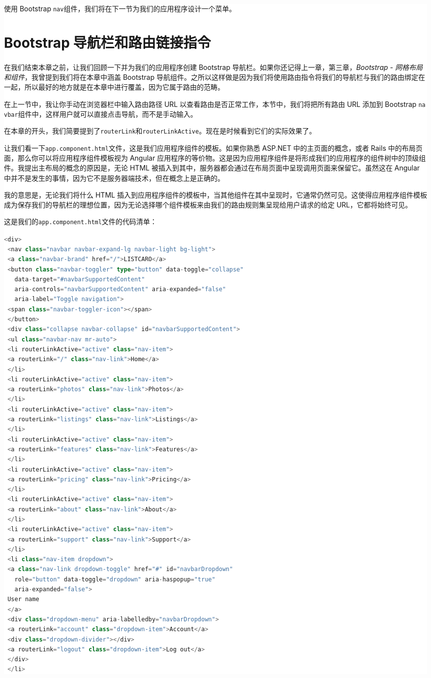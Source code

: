 使用 Bootstrap `nav`组件，我们将在下一节为我们的应用程序设计一个菜单。

# Bootstrap 导航栏和路由链接指令

在我们结束本章之前，让我们回顾一下并为我们的应用程序创建 Bootstrap 导航栏。如果你还记得上一章，第三章，*Bootstrap - 网格布局和组件*，我曾提到我们将在本章中涵盖 Bootstrap 导航组件。之所以这样做是因为我们将使用路由指令将我们的导航栏与我们的路由绑定在一起，所以最好的地方就是在本章中进行覆盖，因为它属于路由的范畴。

在上一节中，我让你手动在浏览器栏中输入路由路径 URL 以查看路由是否正常工作，本节中，我们将把所有路由 URL 添加到 Bootstrap `navbar`组件中，这样用户就可以直接点击导航，而不是手动输入。

在本章的开头，我们简要提到了`routerLink`和`routerLinkActive`。现在是时候看到它们的实际效果了。

让我们看一下`app.component.html`文件，这是我们应用程序组件的模板。如果你熟悉 ASP.NET 中的主页面的概念，或者 Rails 中的布局页面，那么你可以将应用程序组件模板视为 Angular 应用程序的等价物。这是因为应用程序组件是将形成我们的应用程序的组件树中的顶级组件。我提出主布局的概念的原因是，无论 HTML 被插入到其中，服务器都会通过在布局页面中呈现调用页面来保留它。虽然这在 Angular 中并不是发生的事情，因为它不是服务器端技术，但在概念上是正确的。

我的意思是，无论我们将什么 HTML 插入到应用程序组件的模板中，当其他组件在其中呈现时，它通常仍然可见。这使得应用程序组件模板成为保存我们的导航栏的理想位置，因为无论选择哪个组件模板来由我们的路由规则集呈现给用户请求的给定 URL，它都将始终可见。

这是我们的`app.component.html`文件的代码清单：

```ts
<div>
 <nav class="navbar navbar-expand-lg navbar-light bg-light">
 <a class="navbar-brand" href="/">LISTCARO</a>
 <button class="navbar-toggler" type="button" data-toggle="collapse" 
   data-target="#navbarSupportedContent" 
   aria-controls="navbarSupportedContent" aria-expanded="false" 
   aria-label="Toggle navigation">
 <span class="navbar-toggler-icon"></span>
 </button>
 <div class="collapse navbar-collapse" id="navbarSupportedContent">
 <ul class="navbar-nav mr-auto">
 <li routerLinkActive="active" class="nav-item"> 
 <a routerLink="/" class="nav-link">Home</a>
 </li>
 <li routerLinkActive="active" class="nav-item"> 
 <a routerLink="photos" class="nav-link">Photos</a>
 </li> 
 <li routerLinkActive="active" class="nav-item"> 
 <a routerLink="listings" class="nav-link">Listings</a>
 </li> 
 <li routerLinkActive="active" class="nav-item"> 
 <a routerLink="features" class="nav-link">Features</a>
 </li>
 <li routerLinkActive="active" class="nav-item"> 
 <a routerLink="pricing" class="nav-link">Pricing</a>
 </li>
 <li routerLinkActive="active" class="nav-item"> 
 <a routerLink="about" class="nav-link">About</a>
 </li>
 <li routerLinkActive="active" class="nav-item"> 
 <a routerLink="support" class="nav-link">Support</a>
 </li>
 <li class="nav-item dropdown">
 <a class="nav-link dropdown-toggle" href="#" id="navbarDropdown" 
   role="button" data-toggle="dropdown" aria-haspopup="true" 
   aria-expanded="false">
 User name
 </a>
 <div class="dropdown-menu" aria-labelledby="navbarDropdown">
 <a routerLink="account" class="dropdown-item">Account</a>
 <div class="dropdown-divider"></div>
 <a routerLink="logout" class="dropdown-item">Log out</a>
 </div>
 </li>
```